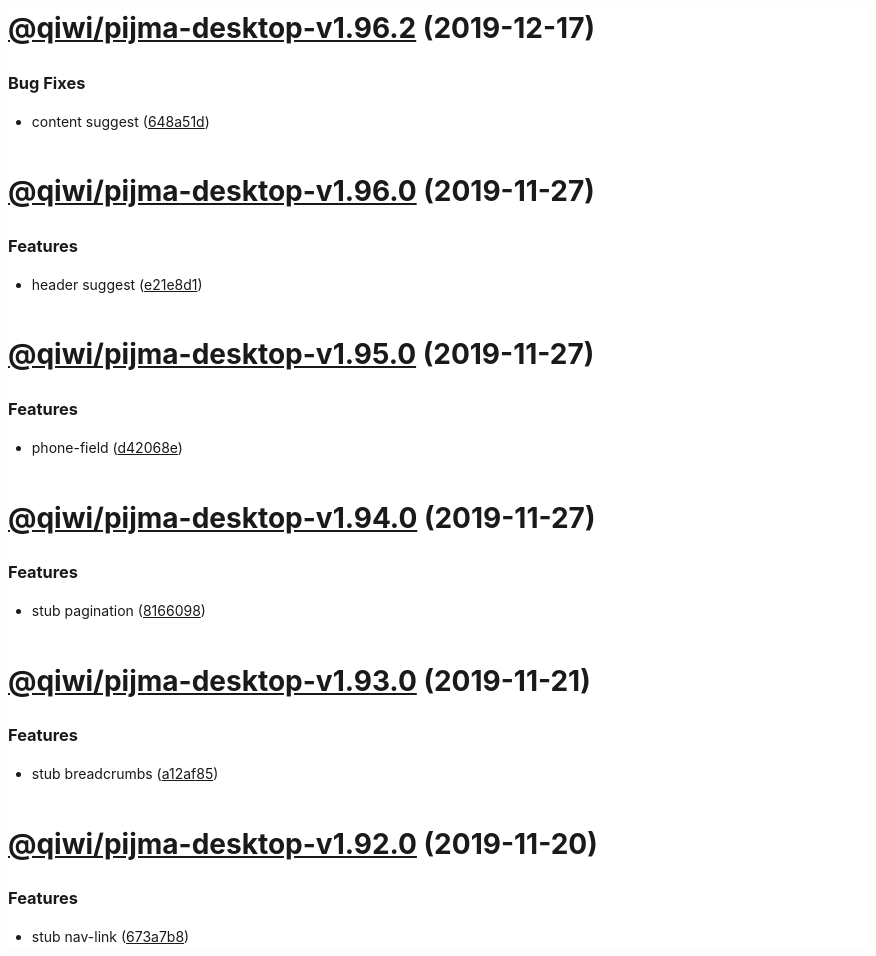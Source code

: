 # [@qiwi/pijma-desktop-v1.96.2](https://github.com/qiwi/pijma/compare/v1.96.1...v1.96.2) (2019-12-17)


### Bug Fixes

* content suggest ([648a51d](https://github.com/qiwi/pijma/commit/648a51d))

# [@qiwi/pijma-desktop-v1.96.0](https://github.com/qiwi/pijma/compare/v1.95.0...v1.96.0) (2019-11-27)


### Features

* header suggest ([e21e8d1](https://github.com/qiwi/pijma/commit/e21e8d1))

# [@qiwi/pijma-desktop-v1.95.0](https://github.com/qiwi/pijma/compare/v1.94.0...v1.95.0) (2019-11-27)


### Features

* phone-field ([d42068e](https://github.com/qiwi/pijma/commit/d42068e))

# [@qiwi/pijma-desktop-v1.94.0](https://github.com/qiwi/pijma/compare/v1.93.0...v1.94.0) (2019-11-27)


### Features

* stub pagination ([8166098](https://github.com/qiwi/pijma/commit/8166098))

# [@qiwi/pijma-desktop-v1.93.0](https://github.com/qiwi/pijma/compare/v1.92.0...v1.93.0) (2019-11-21)


### Features

* stub breadcrumbs ([a12af85](https://github.com/qiwi/pijma/commit/a12af85))

# [@qiwi/pijma-desktop-v1.92.0](https://github.com/qiwi/pijma/compare/v1.91.0...v1.92.0) (2019-11-20)


### Features

* stub nav-link ([673a7b8](https://github.com/qiwi/pijma/commit/673a7b8))
